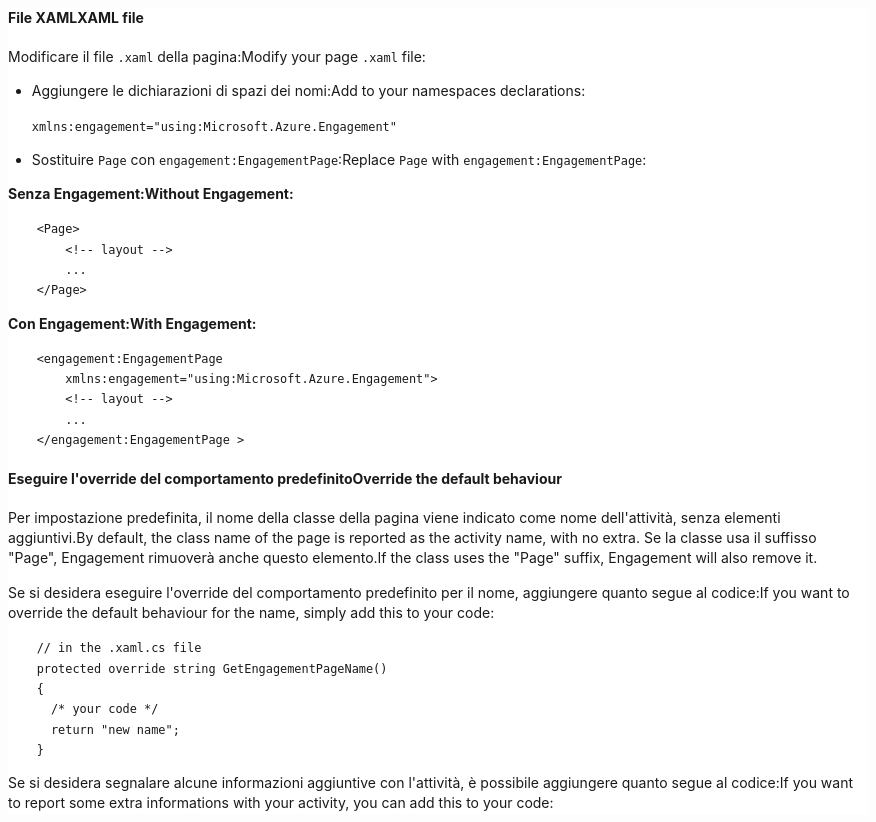 #### <a name="xaml-file"></a><span data-ttu-id="b8ad8-169">File XAML</span><span class="sxs-lookup"><span data-stu-id="b8ad8-169">XAML file</span></span>
<span data-ttu-id="b8ad8-170">Modificare il file `.xaml` della pagina:</span><span class="sxs-lookup"><span data-stu-id="b8ad8-170">Modify your page `.xaml` file:</span></span>

* <span data-ttu-id="b8ad8-171">Aggiungere le dichiarazioni di spazi dei nomi:</span><span class="sxs-lookup"><span data-stu-id="b8ad8-171">Add to your namespaces declarations:</span></span>
  
      xmlns:engagement="using:Microsoft.Azure.Engagement"
* <span data-ttu-id="b8ad8-172">Sostituire `Page` con `engagement:EngagementPage`:</span><span class="sxs-lookup"><span data-stu-id="b8ad8-172">Replace `Page` with `engagement:EngagementPage`:</span></span>

<span data-ttu-id="b8ad8-173">**Senza Engagement:**</span><span class="sxs-lookup"><span data-stu-id="b8ad8-173">**Without Engagement:**</span></span>

        <Page>
            <!-- layout -->
            ...
        </Page>

<span data-ttu-id="b8ad8-174">**Con Engagement:**</span><span class="sxs-lookup"><span data-stu-id="b8ad8-174">**With Engagement:**</span></span>

        <engagement:EngagementPage 
            xmlns:engagement="using:Microsoft.Azure.Engagement">
            <!-- layout -->
            ...
        </engagement:EngagementPage >

#### <a name="override-the-default-behaviour"></a><span data-ttu-id="b8ad8-175">Eseguire l'override del comportamento predefinito</span><span class="sxs-lookup"><span data-stu-id="b8ad8-175">Override the default behaviour</span></span>
<span data-ttu-id="b8ad8-176">Per impostazione predefinita, il nome della classe della pagina viene indicato come nome dell'attività, senza elementi aggiuntivi.</span><span class="sxs-lookup"><span data-stu-id="b8ad8-176">By default, the class name of the page is reported as the activity name, with no extra.</span></span> <span data-ttu-id="b8ad8-177">Se la classe usa il suffisso "Page", Engagement rimuoverà anche questo elemento.</span><span class="sxs-lookup"><span data-stu-id="b8ad8-177">If the class uses the "Page" suffix, Engagement will also remove it.</span></span>

<span data-ttu-id="b8ad8-178">Se si desidera eseguire l'override del comportamento predefinito per il nome, aggiungere quanto segue al codice:</span><span class="sxs-lookup"><span data-stu-id="b8ad8-178">If you want to override the default behaviour for the name, simply add this to your code:</span></span>

        // in the .xaml.cs file
        protected override string GetEngagementPageName()
        {
          /* your code */
          return "new name";
        }

<span data-ttu-id="b8ad8-179">Se si desidera segnalare alcune informazioni aggiuntive con l'attività, è possibile aggiungere quanto segue al codice:</span><span class="sxs-lookup"><span data-stu-id="b8ad8-179">If you want to report some extra informations with your activity, you can add this to your code:</span></span>
